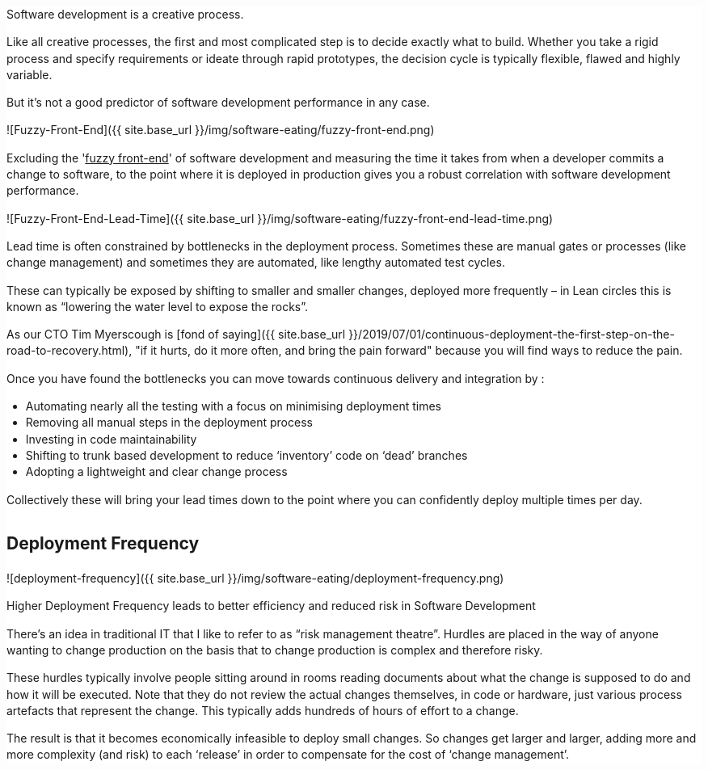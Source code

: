 Software development is a creative process.

Like all creative processes, the first and most complicated step is to decide exactly what to build. Whether you take a rigid process and specify requirements or ideate through rapid prototypes, the decision cycle is typically flexible, flawed and highly variable.

But it’s not a good predictor of software development performance in any case.

![Fuzzy-Front-End]({{ site.base_url }}/img/software-eating/fuzzy-front-end.png)

Excluding the '[fuzzy front-end](https://en.wikipedia.org/wiki/New_product_development#Fuzzy_Front_End)' of software development and measuring the time it takes from when a developer commits a change to software, to the point where it is deployed in production gives you a robust correlation with software development performance.

![Fuzzy-Front-End-Lead-Time]({{ site.base_url }}/img/software-eating/fuzzy-front-end-lead-time.png)

Lead time is often constrained by bottlenecks in the deployment process. Sometimes these are manual gates or processes (like change management) and sometimes they are automated, like lengthy automated test cycles.

These can typically be exposed by shifting to smaller and smaller changes, deployed more frequently – in Lean circles this is known as “lowering the water level to expose the rocks”.

As our CTO Tim Myerscough is [fond of saying]({{ site.base_url }}/2019/07/01/continuous-deployment-the-first-step-on-the-road-to-recovery.html), "if it hurts, do it more often, and bring the pain forward" because you will find ways to reduce the pain.

Once you have found the bottlenecks you can move towards continuous delivery and integration by :

- Automating nearly all the testing with a focus on minimising deployment times
- Removing all manual steps in the deployment process
- Investing in code maintainability
- Shifting to trunk based development to reduce ‘inventory’ code on ‘dead’ branches
- Adopting a lightweight and clear change process

Collectively these will bring your lead times down to the point where you can confidently deploy multiple times per day.

## Deployment Frequency

![deployment-frequency]({{ site.base_url }}/img/software-eating/deployment-frequency.png)

Higher Deployment Frequency leads to better efficiency and reduced risk in Software Development

There’s an idea in traditional IT that I like to refer to as “risk management theatre”. Hurdles are placed in the way of anyone wanting to change production on the basis that to change production is complex and therefore risky.

These hurdles typically involve people sitting around in rooms reading documents about what the change is supposed to do and how it will be executed. Note that they do not review the actual changes themselves, in code or hardware, just various process artefacts that represent the change. This typically adds hundreds of hours of effort to a change.

The result is that it becomes economically infeasible to deploy small changes. So changes get larger and larger, adding more and more complexity (and risk) to each ‘release’ in order to compensate for the cost of ‘change management’.
